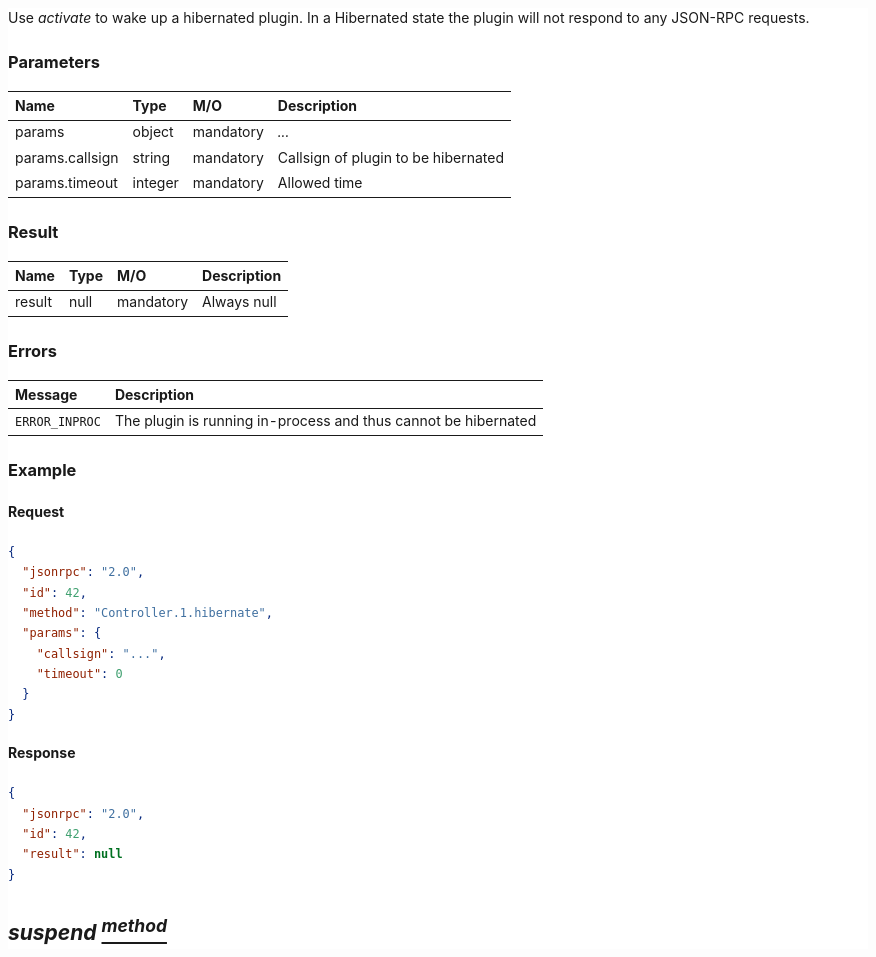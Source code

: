 Use *activate* to wake up a hibernated plugin. In a Hibernated state the plugin will not respond to any JSON-RPC requests.

### Parameters

| Name | Type | M/O | Description |
| :-------- | :-------- | :-------- | :-------- |
| params | object | mandatory | *...* |
| params.callsign | string | mandatory | Callsign of plugin to be hibernated |
| params.timeout | integer | mandatory | Allowed time |

### Result

| Name | Type | M/O | Description |
| :-------- | :-------- | :-------- | :-------- |
| result | null | mandatory | Always null |

### Errors

| Message | Description |
| :-------- | :-------- |
| ```ERROR_INPROC``` | The plugin is running in-process and thus cannot be hibernated |

### Example

#### Request

```json
{
  "jsonrpc": "2.0",
  "id": 42,
  "method": "Controller.1.hibernate",
  "params": {
    "callsign": "...",
    "timeout": 0
  }
}
```

#### Response

```json
{
  "jsonrpc": "2.0",
  "id": 42,
  "result": null
}
```

<a id="method_suspend"></a>
## *suspend [<sup>method</sup>](#head_Methods)*
